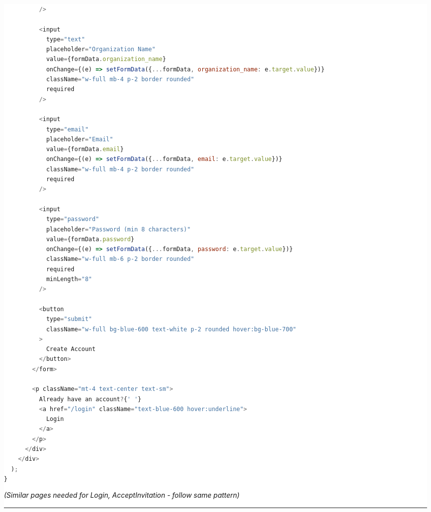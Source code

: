 ```javascript
          />

          <input
            type="text"
            placeholder="Organization Name"
            value={formData.organization_name}
            onChange={(e) => setFormData({...formData, organization_name: e.target.value})}
            className="w-full mb-4 p-2 border rounded"
            required
          />

          <input
            type="email"
            placeholder="Email"
            value={formData.email}
            onChange={(e) => setFormData({...formData, email: e.target.value})}
            className="w-full mb-4 p-2 border rounded"
            required
          />

          <input
            type="password"
            placeholder="Password (min 8 characters)"
            value={formData.password}
            onChange={(e) => setFormData({...formData, password: e.target.value})}
            className="w-full mb-6 p-2 border rounded"
            required
            minLength="8"
          />

          <button
            type="submit"
            className="w-full bg-blue-600 text-white p-2 rounded hover:bg-blue-700"
          >
            Create Account
          </button>
        </form>

        <p className="mt-4 text-center text-sm">
          Already have an account?{' '}
          <a href="/login" className="text-blue-600 hover:underline">
            Login
          </a>
        </p>
      </div>
    </div>
  );
}
```

*(Similar pages needed for Login, AcceptInvitation - follow same pattern)*

---